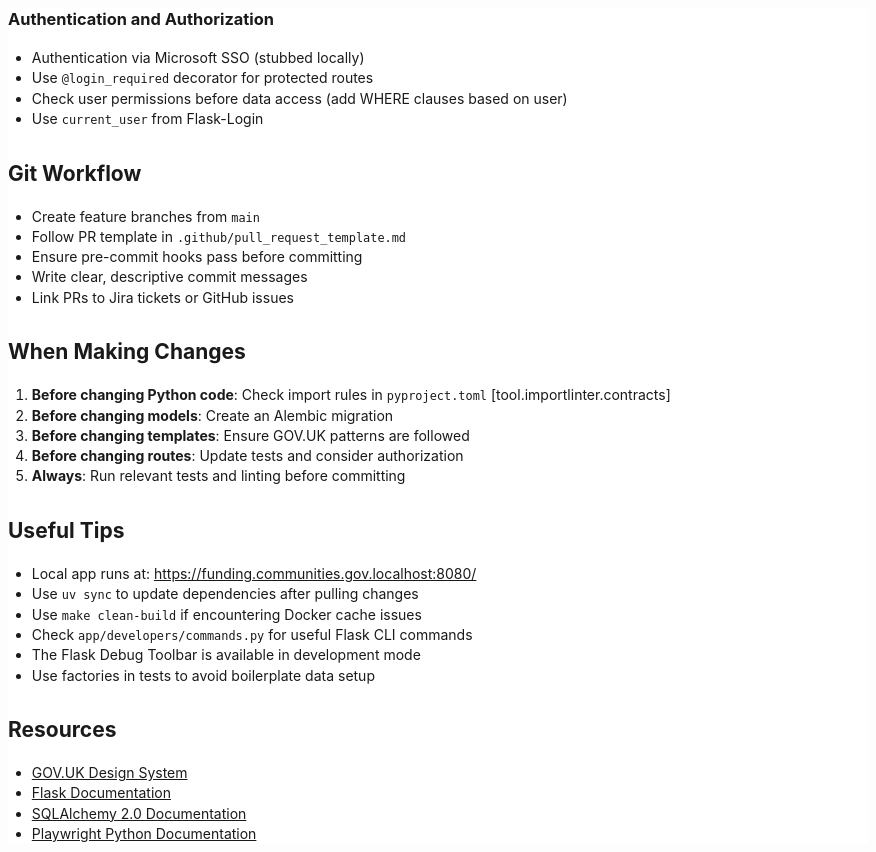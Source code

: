 ### Authentication and Authorization

- Authentication via Microsoft SSO (stubbed locally)
- Use `@login_required` decorator for protected routes
- Check user permissions before data access (add WHERE clauses based on user)
- Use `current_user` from Flask-Login

## Git Workflow

- Create feature branches from `main`
- Follow PR template in `.github/pull_request_template.md`
- Ensure pre-commit hooks pass before committing
- Write clear, descriptive commit messages
- Link PRs to Jira tickets or GitHub issues

## When Making Changes

1. **Before changing Python code**: Check import rules in `pyproject.toml` [tool.importlinter.contracts]
2. **Before changing models**: Create an Alembic migration
3. **Before changing templates**: Ensure GOV.UK patterns are followed
4. **Before changing routes**: Update tests and consider authorization
5. **Always**: Run relevant tests and linting before committing

## Useful Tips

- Local app runs at: https://funding.communities.gov.localhost:8080/
- Use `uv sync` to update dependencies after pulling changes
- Use `make clean-build` if encountering Docker cache issues
- Check `app/developers/commands.py` for useful Flask CLI commands
- The Flask Debug Toolbar is available in development mode
- Use factories in tests to avoid boilerplate data setup

## Resources

- [GOV.UK Design System](https://design-system.service.gov.uk/)
- [Flask Documentation](https://flask.palletsprojects.com/)
- [SQLAlchemy 2.0 Documentation](https://docs.sqlalchemy.org/)
- [Playwright Python Documentation](https://playwright.dev/python/)

